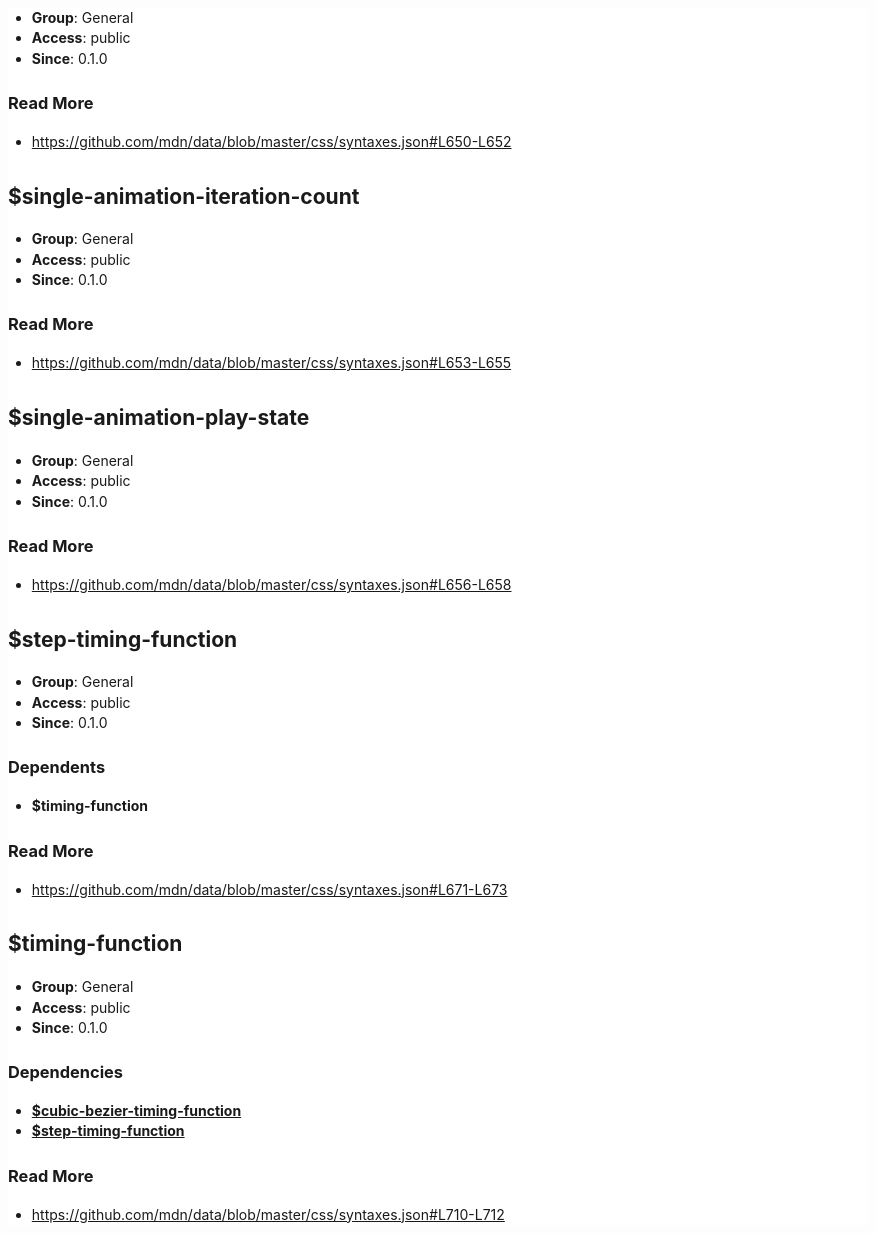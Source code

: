 * **Group**: General
* **Access**: public
* **Since**: 0.1.0

### Read More

* <https://github.com/mdn/data/blob/master/css/syntaxes.json#L650-L652>

## $single-animation-iteration-count

* **Group**: General
* **Access**: public
* **Since**: 0.1.0

### Read More

* <https://github.com/mdn/data/blob/master/css/syntaxes.json#L653-L655>

## $single-animation-play-state

* **Group**: General
* **Access**: public
* **Since**: 0.1.0

### Read More

* <https://github.com/mdn/data/blob/master/css/syntaxes.json#L656-L658>

## $step-timing-function

* **Group**: General
* **Access**: public
* **Since**: 0.1.0

### Dependents

* **$timing-function**

### Read More

* <https://github.com/mdn/data/blob/master/css/syntaxes.json#L671-L673>

## $timing-function

* **Group**: General
* **Access**: public
* **Since**: 0.1.0

### Dependencies

* **[$cubic-bezier-timing-function](#cubic-bezier-timing-function)**
* **[$step-timing-function](#timing-function)**

### Read More

* <https://github.com/mdn/data/blob/master/css/syntaxes.json#L710-L712>
